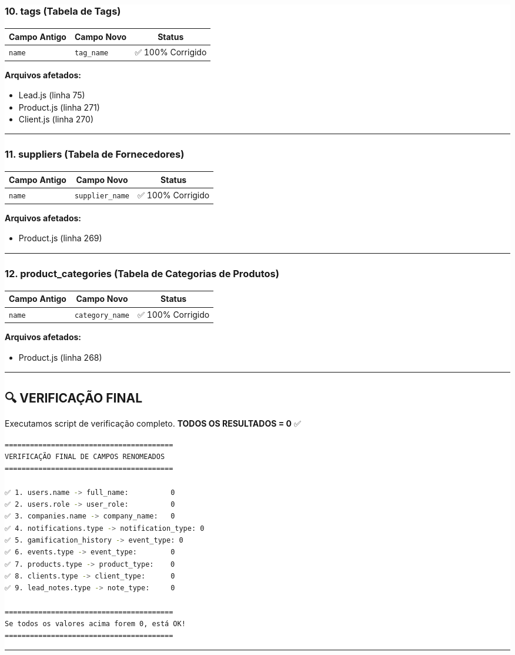 ### 10. **tags** (Tabela de Tags)
| Campo Antigo | Campo Novo | Status |
|-------------|-----------|--------|
| `name` | `tag_name` | ✅ 100% Corrigido |

**Arquivos afetados:**
- Lead.js (linha 75)
- Product.js (linha 271)
- Client.js (linha 270)

---

### 11. **suppliers** (Tabela de Fornecedores)
| Campo Antigo | Campo Novo | Status |
|-------------|-----------|--------|
| `name` | `supplier_name` | ✅ 100% Corrigido |

**Arquivos afetados:**
- Product.js (linha 269)

---

### 12. **product_categories** (Tabela de Categorias de Produtos)
| Campo Antigo | Campo Novo | Status |
|-------------|-----------|--------|
| `name` | `category_name` | ✅ 100% Corrigido |

**Arquivos afetados:**
- Product.js (linha 268)

---

## 🔍 VERIFICAÇÃO FINAL

Executamos script de verificação completo. **TODOS OS RESULTADOS = 0** ✅

```bash
========================================
VERIFICAÇÃO FINAL DE CAMPOS RENOMEADOS
========================================

✅ 1. users.name -> full_name:          0
✅ 2. users.role -> user_role:          0
✅ 3. companies.name -> company_name:   0
✅ 4. notifications.type -> notification_type: 0
✅ 5. gamification_history -> event_type: 0
✅ 6. events.type -> event_type:        0
✅ 7. products.type -> product_type:    0
✅ 8. clients.type -> client_type:      0
✅ 9. lead_notes.type -> note_type:     0

========================================
Se todos os valores acima forem 0, está OK!
========================================
```

---